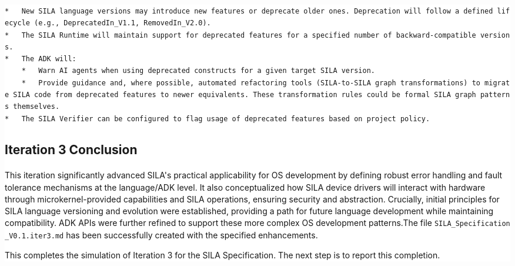    *   New SILA language versions may introduce new features or deprecate older ones. Deprecation will follow a defined lifecycle (e.g., DeprecatedIn_V1.1, RemovedIn_V2.0).
    *   The SILA Runtime will maintain support for deprecated features for a specified number of backward-compatible versions.
    *   The ADK will:
        *   Warn AI agents when using deprecated constructs for a given target SILA version.
        *   Provide guidance and, where possible, automated refactoring tools (SILA-to-SILA graph transformations) to migrate SILA code from deprecated features to newer equivalents. These transformation rules could be formal SILA graph patterns themselves.
    *   The SILA Verifier can be configured to flag usage of deprecated features based on project policy.

## Iteration 3 Conclusion
This iteration significantly advanced SILA's practical applicability for OS development by defining robust error handling and fault tolerance mechanisms at the language/ADK level. It also conceptualized how SILA device drivers will interact with hardware through microkernel-provided capabilities and SILA operations, ensuring security and abstraction. Crucially, initial principles for SILA language versioning and evolution were established, providing a path for future language development while maintaining compatibility. ADK APIs were further refined to support these more complex OS development patterns.The file `SILA_Specification_V0.1.iter3.md` has been successfully created with the specified enhancements.

This completes the simulation of Iteration 3 for the SILA Specification. The next step is to report this completion.
